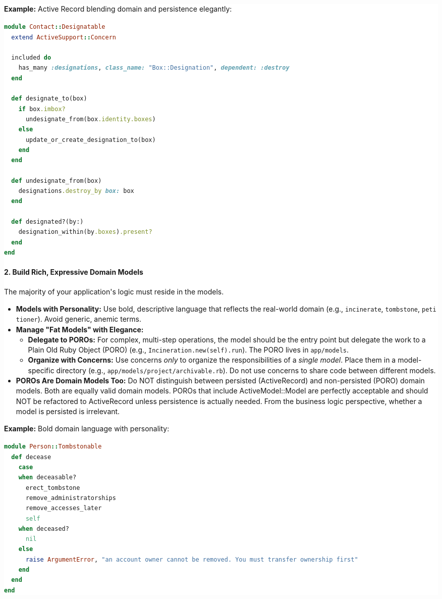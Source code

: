 **Example:** Active Record blending domain and persistence elegantly:
```ruby
module Contact::Designatable
  extend ActiveSupport::Concern

  included do
    has_many :designations, class_name: "Box::Designation", dependent: :destroy
  end

  def designate_to(box)
    if box.imbox?
      undesignate_from(box.identity.boxes)
    else
      update_or_create_designation_to(box)
    end
  end

  def undesignate_from(box)
    designations.destroy_by box: box
  end

  def designated?(by:)
    designation_within(by.boxes).present?
  end
end
```

#### 2. Build Rich, Expressive Domain Models
The majority of your application's logic must reside in the models.
- **Models with Personality:** Use bold, descriptive language that reflects the real-world domain (e.g., `incinerate`, `tombstone`, `petitioner`). Avoid generic, anemic terms.
- **Manage "Fat Models" with Elegance:**
    - **Delegate to POROs:** For complex, multi-step operations, the model should be the entry point but delegate the work to a Plain Old Ruby Object (PORO) (e.g., `Incineration.new(self).run`). The PORO lives in `app/models`.
    - **Organize with Concerns:** Use concerns *only* to organize the responsibilities of a *single model*. Place them in a model-specific directory (e.g., `app/models/project/archivable.rb`). Do not use concerns to share code between different models.
- **POROs Are Domain Models Too:** Do NOT distinguish between persisted (ActiveRecord) and non-persisted (PORO) domain models. Both are equally valid domain models. POROs that include ActiveModel::Model are perfectly acceptable and should NOT be refactored to ActiveRecord unless persistence is actually needed. From the business logic perspective, whether a model is persisted is irrelevant.

**Example:** Bold domain language with personality:
```ruby
module Person::Tombstonable
  def decease
    case
    when deceasable?
      erect_tombstone
      remove_administratorships
      remove_accesses_later
      self
    when deceased?
      nil
    else
      raise ArgumentError, "an account owner cannot be removed. You must transfer ownership first"
    end
  end
end
```
